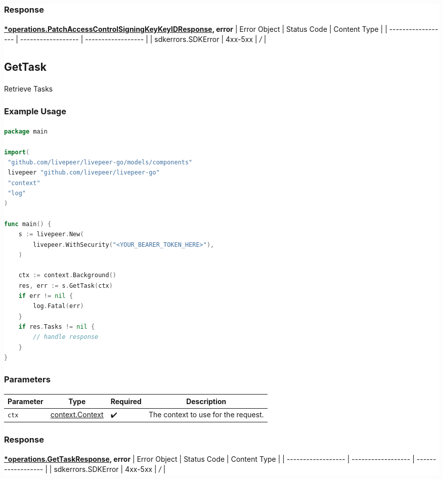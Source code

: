 ### Response

**[*operations.PatchAccessControlSigningKeyKeyIDResponse](../../models/operations/patchaccesscontrolsigningkeykeyidresponse.md), error**
| Error Object       | Status Code        | Content Type       |
| ------------------ | ------------------ | ------------------ |
| sdkerrors.SDKError | 4xx-5xx            | */*                |

## GetTask

Retrieve Tasks

### Example Usage

```go
package main

import(
 "github.com/livepeer/livepeer-go/models/components"
 livepeer "github.com/livepeer/livepeer-go"
 "context"
 "log"
)

func main() {
    s := livepeer.New(
        livepeer.WithSecurity("<YOUR_BEARER_TOKEN_HERE>"),
    )

    ctx := context.Background()
    res, err := s.GetTask(ctx)
    if err != nil {
        log.Fatal(err)
    }
    if res.Tasks != nil {
        // handle response
    }
}
```

### Parameters

| Parameter                                             | Type                                                  | Required                                              | Description                                           |
| ----------------------------------------------------- | ----------------------------------------------------- | ----------------------------------------------------- | ----------------------------------------------------- |
| `ctx`                                                 | [context.Context](https://pkg.go.dev/context#Context) | :heavy_check_mark:                                    | The context to use for the request.                   |

### Response

**[*operations.GetTaskResponse](../../models/operations/gettaskresponse.md), error**
| Error Object       | Status Code        | Content Type       |
| ------------------ | ------------------ | ------------------ |
| sdkerrors.SDKError | 4xx-5xx            | */*                |
